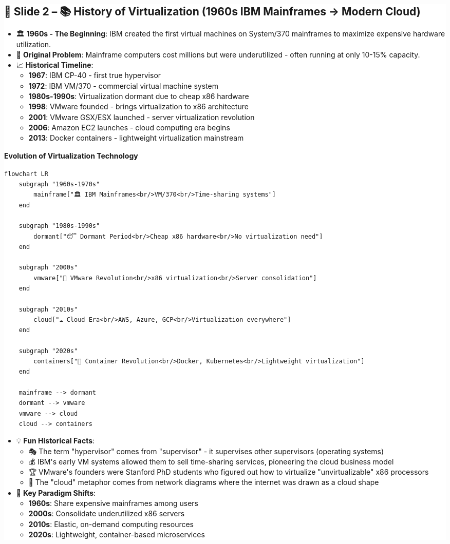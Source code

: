 
## 📍 Slide 2 – 📚 History of Virtualization (1960s IBM Mainframes → Modern Cloud)

* 🏛️ **1960s - The Beginning**: IBM created the first virtual machines on System/370 mainframes to maximize expensive hardware utilization.
* 🎯 **Original Problem**: Mainframe computers cost millions but were underutilized - often running at only 10-15% capacity.
* 📈 **Historical Timeline**:
  * **1967**: IBM CP-40 - first true hypervisor
  * **1972**: IBM VM/370 - commercial virtual machine system
  * **1980s-1990s**: Virtualization dormant due to cheap x86 hardware
  * **1998**: VMware founded - brings virtualization to x86 architecture
  * **2001**: VMware GSX/ESX launched - server virtualization revolution
  * **2006**: Amazon EC2 launches - cloud computing era begins
  * **2013**: Docker containers - lightweight virtualization mainstream

**Evolution of Virtualization Technology**
```mermaid
flowchart LR
    subgraph "1960s-1970s"
        mainframe["🏛️ IBM Mainframes<br/>VM/370<br/>Time-sharing systems"]
    end
    
    subgraph "1980s-1990s"
        dormant["😴 Dormant Period<br/>Cheap x86 hardware<br/>No virtualization need"]
    end
    
    subgraph "2000s"
        vmware["🚀 VMware Revolution<br/>x86 virtualization<br/>Server consolidation"]
    end
    
    subgraph "2010s"
        cloud["☁️ Cloud Era<br/>AWS, Azure, GCP<br/>Virtualization everywhere"]
    end
    
    subgraph "2020s"
        containers["🐳 Container Revolution<br/>Docker, Kubernetes<br/>Lightweight virtualization"]
    end
    
    mainframe --> dormant
    dormant --> vmware
    vmware --> cloud
    cloud --> containers
```

* 💡 **Fun Historical Facts**:
  * 🎭 The term "hypervisor" comes from "supervisor" - it supervises other supervisors (operating systems)
  * 💰 IBM's early VM systems allowed them to sell time-sharing services, pioneering the cloud business model
  * 🏆 VMware's founders were Stanford PhD students who figured out how to virtualize "unvirtualizable" x86 processors
  * 🌊 The "cloud" metaphor comes from network diagrams where the internet was drawn as a cloud shape
* 🔄 **Key Paradigm Shifts**:
  * **1960s**: Share expensive mainframes among users
  * **2000s**: Consolidate underutilized x86 servers
  * **2010s**: Elastic, on-demand computing resources
  * **2020s**: Lightweight, container-based microservices
